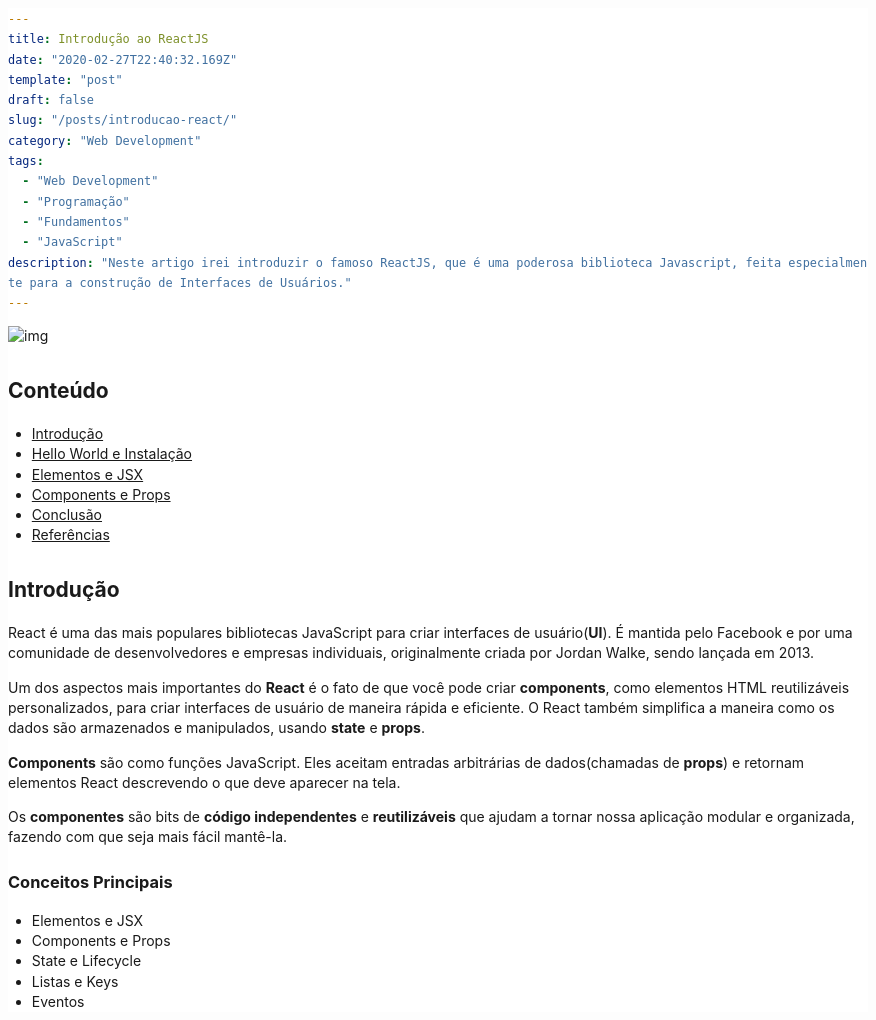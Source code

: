 ```yaml
---
title: Introdução ao ReactJS
date: "2020-02-27T22:40:32.169Z"
template: "post"
draft: false
slug: "/posts/introducao-react/"
category: "Web Development"
tags:
  - "Web Development"
  - "Programação"
  - "Fundamentos"
  - "JavaScript"
description: "Neste artigo irei introduzir o famoso ReactJS, que é uma poderosa biblioteca Javascript, feita especialmente para a construção de Interfaces de Usuários."
---
```


![img](https://raw.githubusercontent.com/the-akira/artigosReact/master/Imagens/logo.png)

## Conteúdo

- [Introdução](#introdução)
- [Hello World e Instalação](#instalação)
- [Elementos e JSX](#elementos-e-jsx)
- [Components e Props](#components-e-props)
- [Conclusão](#conclusão)
- [Referências](#referências)

## Introdução

React é uma das mais populares bibliotecas JavaScript para criar interfaces de usuário(**UI**). É mantida pelo Facebook e por uma comunidade de desenvolvedores e empresas individuais, originalmente criada por Jordan Walke, sendo lançada em 2013.

Um dos aspectos mais importantes do **React** é o fato de que você pode criar **components**, como elementos HTML reutilizáveis personalizados, para criar interfaces de usuário de maneira rápida e eficiente. O React também simplifica a maneira como os dados são armazenados e manipulados, usando **state** e **props**.

**Components** são como funções JavaScript. Eles aceitam entradas arbitrárias de dados(chamadas de **props**) e retornam elementos React descrevendo o que deve aparecer na tela.

Os **componentes** são bits de **código independentes** e **reutilizáveis** que ajudam a tornar nossa aplicação modular e organizada, fazendo com que seja mais fácil mantê-la.

### Conceitos Principais

- Elementos e JSX
- Components e Props
- State e Lifecycle
- Listas e Keys
- Eventos
